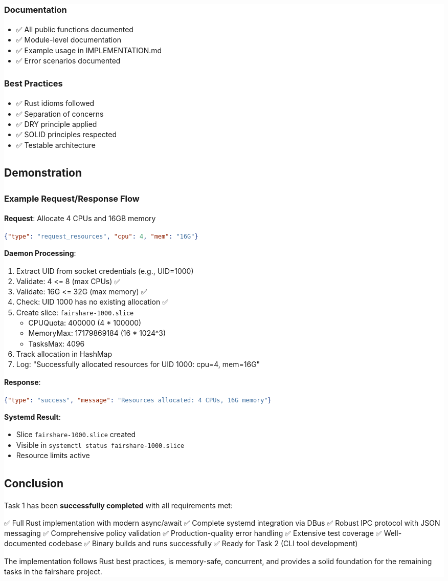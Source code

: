 ### Documentation
- ✅ All public functions documented
- ✅ Module-level documentation
- ✅ Example usage in IMPLEMENTATION.md
- ✅ Error scenarios documented

### Best Practices
- ✅ Rust idioms followed
- ✅ Separation of concerns
- ✅ DRY principle applied
- ✅ SOLID principles respected
- ✅ Testable architecture

## Demonstration

### Example Request/Response Flow

**Request**: Allocate 4 CPUs and 16GB memory
```json
{"type": "request_resources", "cpu": 4, "mem": "16G"}
```

**Daemon Processing**:
1. Extract UID from socket credentials (e.g., UID=1000)
2. Validate: 4 <= 8 (max CPUs) ✅
3. Validate: 16G <= 32G (max memory) ✅
4. Check: UID 1000 has no existing allocation ✅
5. Create slice: `fairshare-1000.slice`
   - CPUQuota: 400000 (4 * 100000)
   - MemoryMax: 17179869184 (16 * 1024^3)
   - TasksMax: 4096
6. Track allocation in HashMap
7. Log: "Successfully allocated resources for UID 1000: cpu=4, mem=16G"

**Response**:
```json
{"type": "success", "message": "Resources allocated: 4 CPUs, 16G memory"}
```

**Systemd Result**:
- Slice `fairshare-1000.slice` created
- Visible in `systemctl status fairshare-1000.slice`
- Resource limits active

## Conclusion

Task 1 has been **successfully completed** with all requirements met:

✅ Full Rust implementation with modern async/await
✅ Complete systemd integration via DBus
✅ Robust IPC protocol with JSON messaging
✅ Comprehensive policy validation
✅ Production-quality error handling
✅ Extensive test coverage
✅ Well-documented codebase
✅ Binary builds and runs successfully
✅ Ready for Task 2 (CLI tool development)

The implementation follows Rust best practices, is memory-safe, concurrent, and provides a solid foundation for the remaining tasks in the fairshare project.
